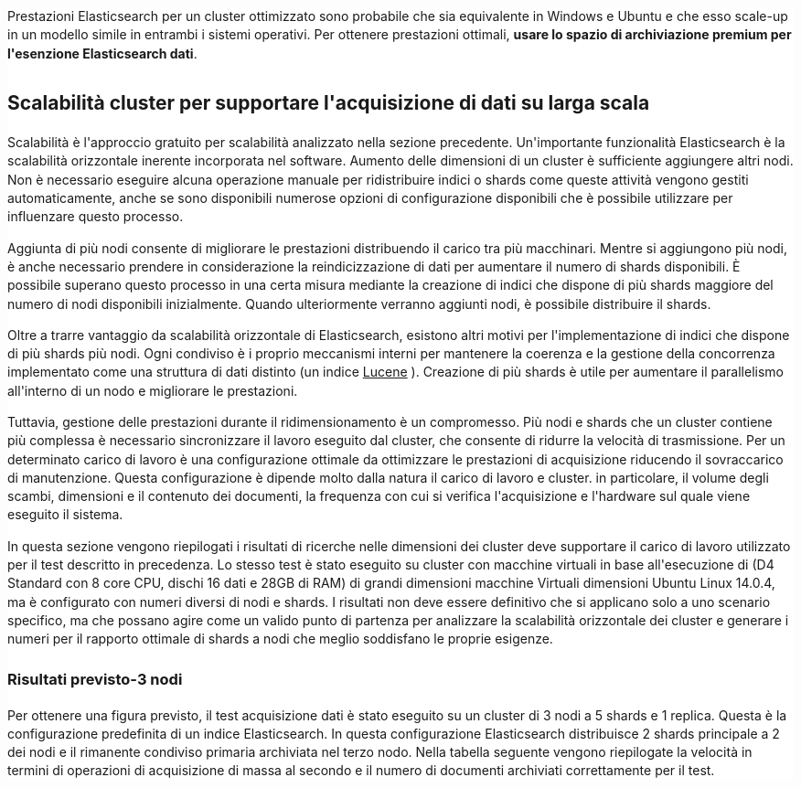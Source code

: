 Prestazioni Elasticsearch per un cluster ottimizzato sono probabile che sia equivalente in Windows e Ubuntu e che esso scale-up in un modello simile in entrambi i sistemi operativi. Per ottenere prestazioni ottimali, **usare lo spazio di archiviazione premium per l'esenzione Elasticsearch dati**.

## <a name="scaling-out-clusters-to-support-large-scale-data-ingestion"></a>Scalabilità cluster per supportare l'acquisizione di dati su larga scala

Scalabilità è l'approccio gratuito per scalabilità analizzato nella sezione precedente. Un'importante funzionalità Elasticsearch è la scalabilità orizzontale inerente incorporata nel software. Aumento delle dimensioni di un cluster è sufficiente aggiungere altri nodi. Non è necessario eseguire alcuna operazione manuale per ridistribuire indici o shards come queste attività vengono gestiti automaticamente, anche se sono disponibili numerose opzioni di configurazione disponibili che è possibile utilizzare per influenzare questo processo. 

Aggiunta di più nodi consente di migliorare le prestazioni distribuendo il carico tra più macchinari. Mentre si aggiungono più nodi, è anche necessario prendere in considerazione la reindicizzazione di dati per aumentare il numero di shards disponibili. È possibile superano questo processo in una certa misura mediante la creazione di indici che dispone di più shards maggiore del numero di nodi disponibili inizialmente. Quando ulteriormente verranno aggiunti nodi, è possibile distribuire il shards.

Oltre a trarre vantaggio da scalabilità orizzontale di Elasticsearch, esistono altri motivi per l'implementazione di indici che dispone di più shards più nodi. Ogni condiviso è i proprio meccanismi interni per mantenere la coerenza e la gestione della concorrenza implementato come una struttura di dati distinto (un indice [Lucene](https://lucene.apache.org/) ). Creazione di più shards è utile per aumentare il parallelismo all'interno di un nodo e migliorare le prestazioni. 

Tuttavia, gestione delle prestazioni durante il ridimensionamento è un compromesso. Più nodi e shards che un cluster contiene più complessa è necessario sincronizzare il lavoro eseguito dal cluster, che consente di ridurre la velocità di trasmissione. Per un determinato carico di lavoro è una configurazione ottimale da ottimizzare le prestazioni di acquisizione riducendo il sovraccarico di manutenzione. Questa configurazione è dipende molto dalla natura il carico di lavoro e cluster. in particolare, il volume degli scambi, dimensioni e il contenuto dei documenti, la frequenza con cui si verifica l'acquisizione e l'hardware sul quale viene eseguito il sistema.  

In questa sezione vengono riepilogati i risultati di ricerche nelle dimensioni dei cluster deve supportare il carico di lavoro utilizzato per il test descritto in precedenza. Lo stesso test è stato eseguito su cluster con macchine virtuali in base all'esecuzione di (D4 Standard con 8 core CPU, dischi 16 dati e 28GB di RAM) di grandi dimensioni macchine Virtuali dimensioni Ubuntu Linux 14.0.4, ma è configurato con numeri diversi di nodi e shards. I risultati non deve essere definitivo che si applicano solo a uno scenario specifico, ma che possano agire come un valido punto di partenza per analizzare la scalabilità orizzontale dei cluster e generare i numeri per il rapporto ottimale di shards a nodi che meglio soddisfano le proprie esigenze.

### <a name="baseline-results--3-nodes"></a>Risultati previsto-3 nodi

Per ottenere una figura previsto, il test acquisizione dati è stato eseguito su un cluster di 3 nodi a 5 shards e 1 replica. Questa è la configurazione predefinita di un indice Elasticsearch. In questa configurazione Elasticsearch distribuisce 2 shards principale a 2 dei nodi e il rimanente condiviso primaria archiviata nel terzo nodo. Nella tabella seguente vengono riepilogate la velocità in termini di operazioni di acquisizione di massa al secondo e il numero di documenti archiviati correttamente per il test.

